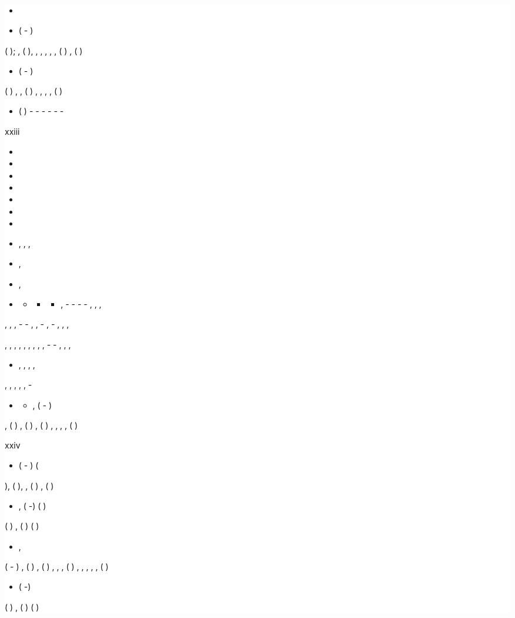 -

- ( - )

( ); , ( ), , , , , , ( ) , ( )

- ( - )

( ) , , ( ) , , , , ( )

- ( ) - - - - - -

xxiii

-

-

-

-

-

-

-

- , , ,

- ,

- ,

- - - - , - - - - , , ,

, , , - - , , - , - , , ,

, , , , , , , , , - - , , ,

- , , , ,

, , , , , -

- - , ( - )

, ( ) , ( ) , ( ) , , , , ( )

xxiv

- ( - ) (

), ( ), , ( ) , ( )

- , ( -) ( )

( ) , ( ) ( )

- ,

( - ) , ( ) , ( ) , , , ( ) , , , , , ( )

- ( -)

( ) , ( ) ( )
